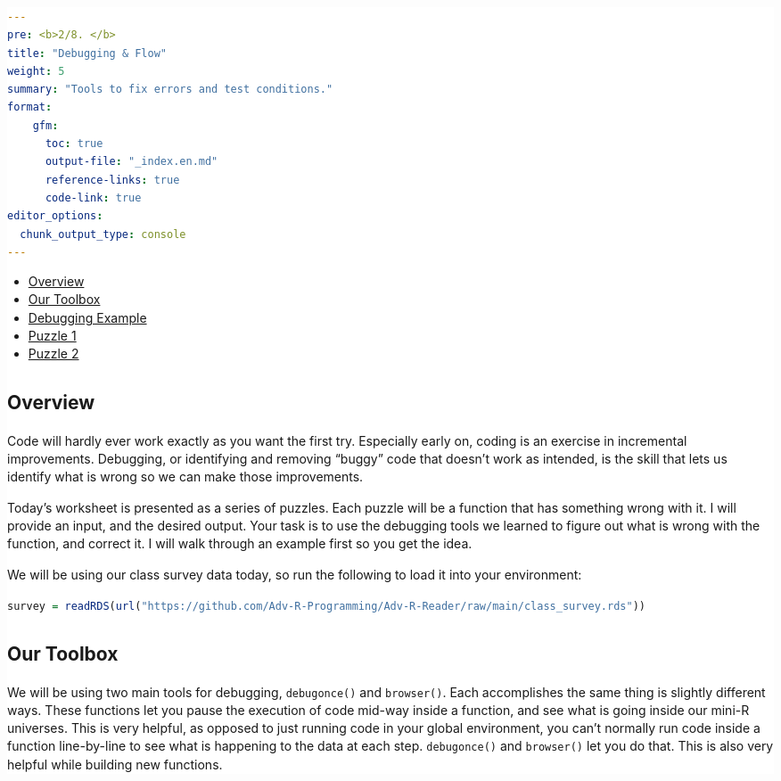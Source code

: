 ```yaml
---
pre: <b>2/8. </b>
title: "Debugging & Flow"
weight: 5
summary: "Tools to fix errors and test conditions."
format:
    gfm:
      toc: true
      output-file: "_index.en.md"
      reference-links: true
      code-link: true
editor_options: 
  chunk_output_type: console
---
```


- [Overview][]
- [Our Toolbox][]
- [Debugging Example][]
- [Puzzle 1][]
- [Puzzle 2][]

## Overview

Code will hardly ever work exactly as you want the first try. Especially
early on, coding is an exercise in incremental improvements. Debugging,
or identifying and removing “buggy” code that doesn’t work as intended,
is the skill that lets us identify what is wrong so we can make those
improvements.

Today’s worksheet is presented as a series of puzzles. Each puzzle will
be a function that has something wrong with it. I will provide an input,
and the desired output. Your task is to use the debugging tools we
learned to figure out what is wrong with the function, and correct it. I
will walk through an example first so you get the idea.

We will be using our class survey data today, so run the following to
load it into your environment:

``` r
survey = readRDS(url("https://github.com/Adv-R-Programming/Adv-R-Reader/raw/main/class_survey.rds"))
```

## Our Toolbox

We will be using two main tools for debugging, `debugonce()` and
`browser()`. Each accomplishes the same thing is slightly different
ways. These functions let you pause the execution of code mid-way inside
a function, and see what is going inside our mini-R universes. This is
very helpful, as opposed to just running code in your global
environment, you can’t normally run code inside a function line-by-line
to see what is happening to the data at each step. `debugonce()` and
`browser()` let you do that. This is also very helpful while building
new functions.


  [Overview]: #overview
  [Our Toolbox]: #our-toolbox
  [Debugging Example]: #debugging-example
  [Puzzle 1]: #puzzle-1
  [Puzzle 2]: #puzzle-2
  [1]: img/browser.png